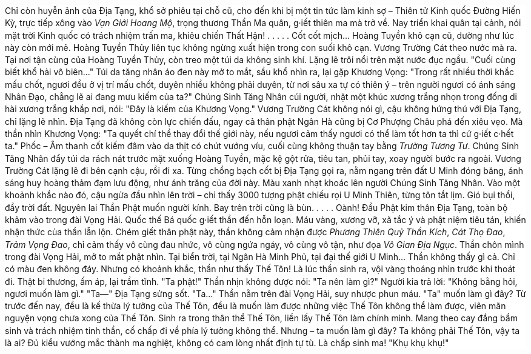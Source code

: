 Chỉ còn huyễn ảnh của Địa Tạng, khổ sở phiêu tại chỗ cũ, cho đến khi bị một tin tức làm kinh sợ – Thiên tử Kinh quốc Đường Hiến Kỳ, trực tiếp xông vào *Vạn Giới Hoang Mộ*, trọng thương Thần Ma quân, g·iết thiên ma mà trở về.
Nay triển khai quân tại cảnh, nói mặt trời Kinh quốc có trách nhiệm trấn ma, khiêu chiến Thất Hận!
. . . . .
Cốt cốt mịch...
Hoàng Tuyền khô cạn cũ, dường như lúc này còn mới mẻ.
Hoàng Tuyền Thủy liên tục không ngừng xuất hiện trong con suối khô cạn.
Vương Trường Cát theo nước mà ra.
Tại nơi tận cùng của Hoàng Tuyền Thủy, còn treo một túi da không sinh khí.
Lặng lẽ trôi nổi trên mặt nước đục ngầu.
"Cuối cùng biết khổ hải vô biên..." Túi da tăng nhân áo đen này mở to mắt, sầu khổ nhìn ra, lại gặp Khương Vọng: "Trong rất nhiều thời khắc mấu chốt, ngươi đều ở vị trí mấu chốt, duyên nhiều không phải duyên, từ nơi sâu xa tự có thiên ý – trên người ngươi có ánh sáng Nhân Đạo, chẳng lẽ ai đang mưu kiếm của ta?"
Chúng Sinh Tăng Nhân cúi người, nhặt một khúc xương trắng nhọn trong đống di hài xương trắng khắp nơi, nói: "Đây là kiếm của Khương Vọng."
Vương Trường Cát không nói gì, cậu không hứng thú với Địa Tạng, chỉ lặng lẽ nhìn.
Địa Tạng đã không còn lực chiến đấu, ngay cả thân phật Ngân Hà cũng bị Cơ Phượng Châu phá đến xiêu vẹo.
Mà thần nhìn Khương Vọng: "Ta quyết chí thề thay đổi thế giới này, nếu ngươi cảm thấy ngươi có thể làm tốt hơn ta thì cứ g·iết c·hết ta."
Phốc –
Âm thanh cốt kiếm đâm vào da thịt có chút vướng víu, cuối cùng không thuận tay bằng *Trường Tương Tư*.
Chúng Sinh Tăng Nhân đẩy túi da rách nát trước mặt xuống Hoàng Tuyền, mặc kệ gột rửa, tiêu tan, phủi tay, xoay người bước ra ngoài.
Vương Trường Cát lặng lẽ đi bên cạnh cậu, rồi đi xa.
Từng chồng bạch cốt bị Địa Tạng gọi ra, nằm ngang trên đất U Minh đóng băng, ánh sáng huy hoàng thảm đạm lưu động, như ánh trăng của đời này.
Màu xanh nhạt khoác lên người Chúng Sinh Tăng Nhân.
Vào một khoảnh khắc nào đó, cậu ngửa đầu nhìn lên trời – chỉ thấy 3000 tượng phật chiếu rọi U Minh Thiên, từng tôn tắt lịm.
Gió bụi thổi, đầy trời đất.
Nguyên lai Thần Phật muốn người kính.
Bay trên trời cũng là bùn.
. . . .
Oành!
Đầu Phật kim thân Địa Tạng, toàn bộ khảm vào trong đài Vọng Hải.
Quốc thế Bá quốc g·iết thần đến hỗn loạn.
Máu vàng, xương vỡ, xã tắc ý và phật niệm tiêu tán, khiến nhận thức của thần lẫn lộn.
Chém giết thân phật này, thần không cảm nhận được *Phương Thiên Quỷ Thần Kích*, *Cát Thọ Đao*, *Trảm Vọng Đao*, chỉ cảm thấy vô cùng đau nhức, vô cùng ngứa ngáy, vô cùng vô tận, như đọa *Vô Gian Địa Ngục*.
Thần chôn mình trong đài Vọng Hải, mở to mắt phật nhìn.
Tại biển trời, tại Ngân Hà Minh Phủ, tại đại thế giới U Minh... Thần không thấy gì cả.
Chỉ có màu đen không đáy.
Nhưng có khoảnh khắc, thần như thấy Thế Tôn! Là lúc thần sinh ra, vội vàng thoáng nhìn trước khi thoát đi.
Thật bi thương, ấm áp, lại trầm tĩnh.
"Ta phật!"
Thần nhịn không được nói: "Ta nên làm gì?"
Người kia trả lời: "Không bằng hỏi, ngươi muốn làm gì."
"Ta––" Địa Tạng sửng sốt.
"Ta..."
Thần nằm trên đài Vọng Hải, suy nhược phun máu.
"Ta" muốn làm gì đây? Từ trước đến nay, đều là kế thừa lý tưởng của Thế Tôn, đều là muốn làm được những việc Thế Tôn không thể làm được, viên mãn nguyện vọng chưa xong của Thế Tôn.
Sinh ra trong thân thể Thế Tôn, liền lấy Thế Tôn làm chính mình.
Mang theo cay đắng bẩm sinh và trách nhiệm tinh thần, cố chấp đi về phía lý tưởng không thể.
Nhưng – ta muốn làm gì đây? Ta không phải Thế Tôn, vậy ta là ai? Đủ kiểu vướng mắc thành ma nghiệt, không có cam lòng nhất định tự tù.
Là chấp sinh ma!
"Khụ khụ khụ!"